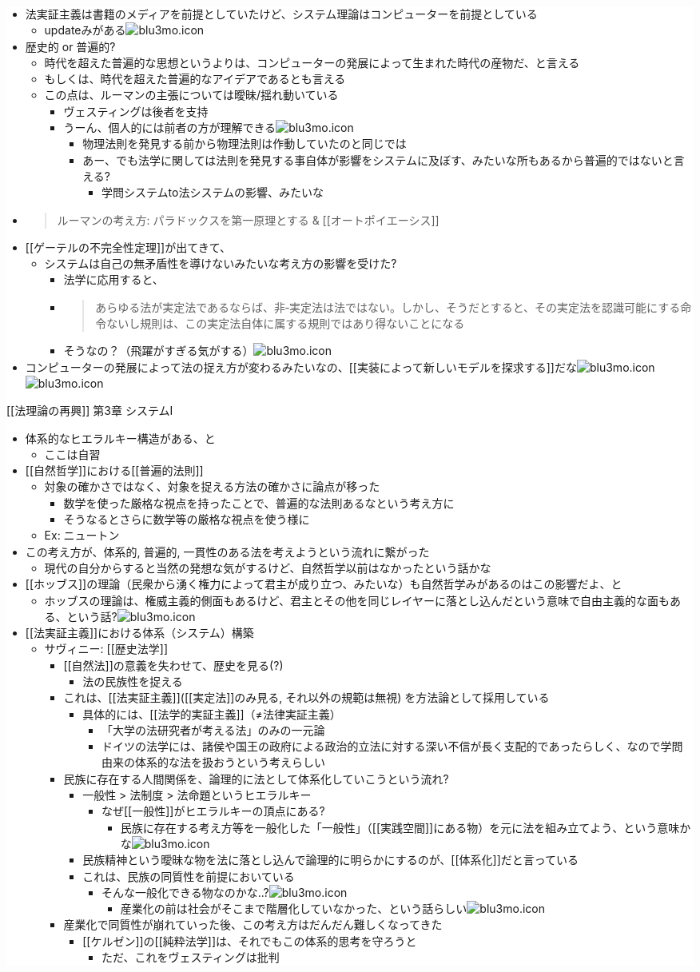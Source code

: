 - 法実証主義は書籍のメディアを前提としていたけど、システム理論はコンピューターを前提としている
    - updateみがある<img src='https://scrapbox.io/api/pages/blu3mo-public/blu3mo/icon' alt='blu3mo.icon' height="19.5"/>
- 歴史的 or 普遍的?
    - 時代を超えた普遍的な思想というよりは、コンピューターの発展によって生まれた時代の産物だ、と言える
    - もしくは、時代を超えた普遍的なアイデアであるとも言える
    - この点は、ルーマンの主張については曖昧/揺れ動いている
        - ヴェスティングは後者を支持
        - うーん、個人的には前者の方が理解できる<img src='https://scrapbox.io/api/pages/blu3mo-public/blu3mo/icon' alt='blu3mo.icon' height="19.5"/>
            - 物理法則を発見する前から物理法則は作動していたのと同じでは
            - あー、でも法学に関しては法則を発見する事自体が影響をシステムに及ぼす、みたいな所もあるから普遍的ではないと言える?
                - 学問システムto法システムの影響、みたいな
- > ルーマンの考え方: パラドックスを第一原理とする & [[オートポイエーシス]]
- [[ゲーテルの不完全性定理]]が出てきて、
    - システムは自己の無矛盾性を導けないみたいな考え方の影響を受けた?
        - 法学に応用すると、
        - >  あらゆる法が実定法であるならば、非‐実定法は法ではない。しかし、そうだとすると、その実定法を認識可能にする命令ないし規則は、この実定法自体に属する規則ではあり得ないことになる
        - そうなの？（飛躍がすぎる気がする）<img src='https://scrapbox.io/api/pages/blu3mo-public/blu3mo/icon' alt='blu3mo.icon' height="19.5"/>
- コンピューターの発展によって法の捉え方が変わるみたいなの、[[実装によって新しいモデルを探求する]]だな<img src='https://scrapbox.io/api/pages/blu3mo-public/blu3mo/icon' alt='blu3mo.icon' height="19.5"/><img src='https://scrapbox.io/api/pages/blu3mo-public/blu3mo/icon' alt='blu3mo.icon' height="19.5"/>

[[法理論の再興]] 第3章 システムI
- 体系的なヒエラルキー構造がある、と
    - ここは自習
- [[自然哲学]]における[[普遍的法則]]
    - 対象の確かさではなく、対象を捉える方法の確かさに論点が移った
        - 数学を使った厳格な視点を持ったことで、普遍的な法則あるなという考え方に
        - そうなるとさらに数学等の厳格な視点を使う様に
    - Ex: ニュートン
- この考え方が、体系的, 普遍的, 一貫性のある法を考えようという流れに繋がった
    - 現代の自分からすると当然の発想な気がするけど、自然哲学以前はなかったという話かな
- [[ホッブス]]の理論（民衆から湧く権力によって君主が成り立つ、みたいな）も自然哲学みがあるのはこの影響だよ、と
    - ホッブスの理論は、権威主義的側面もあるけど、君主とその他を同じレイヤーに落とし込んだという意味で自由主義的な面もある、という話?<img src='https://scrapbox.io/api/pages/blu3mo-public/blu3mo/icon' alt='blu3mo.icon' height="19.5"/>
- [[法実証主義]]における体系（システム）構築
    - サヴィニー: [[歴史法学]]
        - [[自然法]]の意義を失わせて、歴史を見る(?)
            - 法の民族性を捉える
        - これは、[[法実証主義]]([[実定法]]のみ見る, それ以外の規範は無視) を方法論として採用している
            - 具体的には、[[法学的実証主義]]（≠法律実証主義）
                - 「大学の法研究者が考える法」のみの一元論
                - ドイツの法学には、諸侯や国王の政府による政治的立法に対する深い不信が長く支配的であったらしく、なので学問由来の体系的な法を扱おうという考えらしい
        - 民族に存在する人間関係を、論理的に法として体系化していこうという流れ?
            - 一般性 > 法制度 > 法命題というヒエラルキー
                - なぜ[[一般性]]がヒエラルキーの頂点にある?
                    - 民族に存在する考え方等を一般化した「一般性」（[[実践空間]]にある物）を元に法を組み立てよう、という意味かな<img src='https://scrapbox.io/api/pages/blu3mo-public/blu3mo/icon' alt='blu3mo.icon' height="19.5"/>
            - 民族精神という曖昧な物を法に落とし込んで論理的に明らかにするのが、[[体系化]]だと言っている
            - これは、民族の同質性を前提においている
                - そんな一般化できる物なのかな..?<img src='https://scrapbox.io/api/pages/blu3mo-public/blu3mo/icon' alt='blu3mo.icon' height="19.5"/>
                    - 産業化の前は社会がそこまで階層化していなかった、という話らしい<img src='https://scrapbox.io/api/pages/blu3mo-public/blu3mo/icon' alt='blu3mo.icon' height="19.5"/>
        - 産業化で同質性が崩れていった後、この考え方はだんだん難しくなってきた
            - [[ケルゼン]]の[[純粋法学]]は、それでもこの体系的思考を守ろうと
                - ただ、これをヴェスティングは批判
